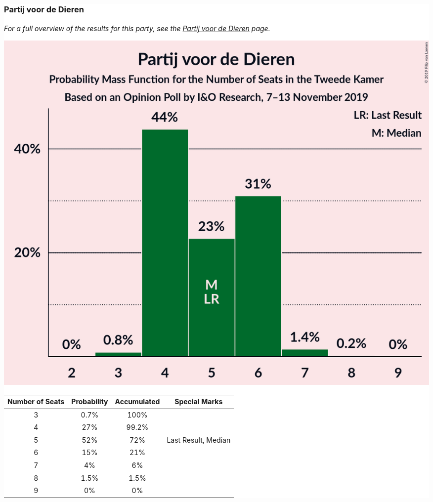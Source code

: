 ### Partij voor de Dieren

*For a full overview of the results for this party, see the [Partij voor de Dieren](party-partijvoordedieren.html) page.*

![Graph with seats probability mass function not yet produced](2019-11-13-IOResearch-seats-pmf-partijvoordedieren.png "Seats Probability Mass Function")

| Number of Seats | Probability | Accumulated | Special Marks |
|:---------------:|:-----------:|:-----------:|:-------------:|
| 3 | 0.7% | 100% |  |
| 4 | 27% | 99.2% |  |
| 5 | 52% | 72% | Last Result, Median |
| 6 | 15% | 21% |  |
| 7 | 4% | 6% |  |
| 8 | 1.5% | 1.5% |  |
| 9 | 0% | 0% |  |
